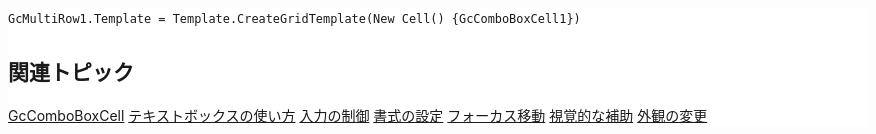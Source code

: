 ```vbnet
GcMultiRow1.Template = Template.CreateGridTemplate(New Cell() {GcComboBoxCell1})
```

## 関連トピック

[GcComboBoxCell](gcdocsite__documentlink?toc-item-id=03be278e-45d6-4e66-b049-a8e10aa1ad13)
[テキストボックスの使い方](gcdocsite__documentlink?toc-item-id=ce33d82d-dd69-4da2-8f98-89b53268198f)
[入力の制御](gcdocsite__documentlink?toc-item-id=78e61eb1-a2e7-4013-88bc-febbfae34899)
[書式の設定](gcdocsite__documentlink?toc-item-id=839e6726-6be1-45b0-a4c2-a16eb4f1ce78)
[フォーカス移動](gcdocsite__documentlink?toc-item-id=fa3b513d-7f22-4a1b-8c3b-5fd8d2641bbd)
[視覚的な補助](gcdocsite__documentlink?toc-item-id=eea333f3-ee95-4f50-a187-dd2edf15423a)
[外観の変更](gcdocsite__documentlink?toc-item-id=1493f7b6-31de-4f46-9190-958a2b1014dc)